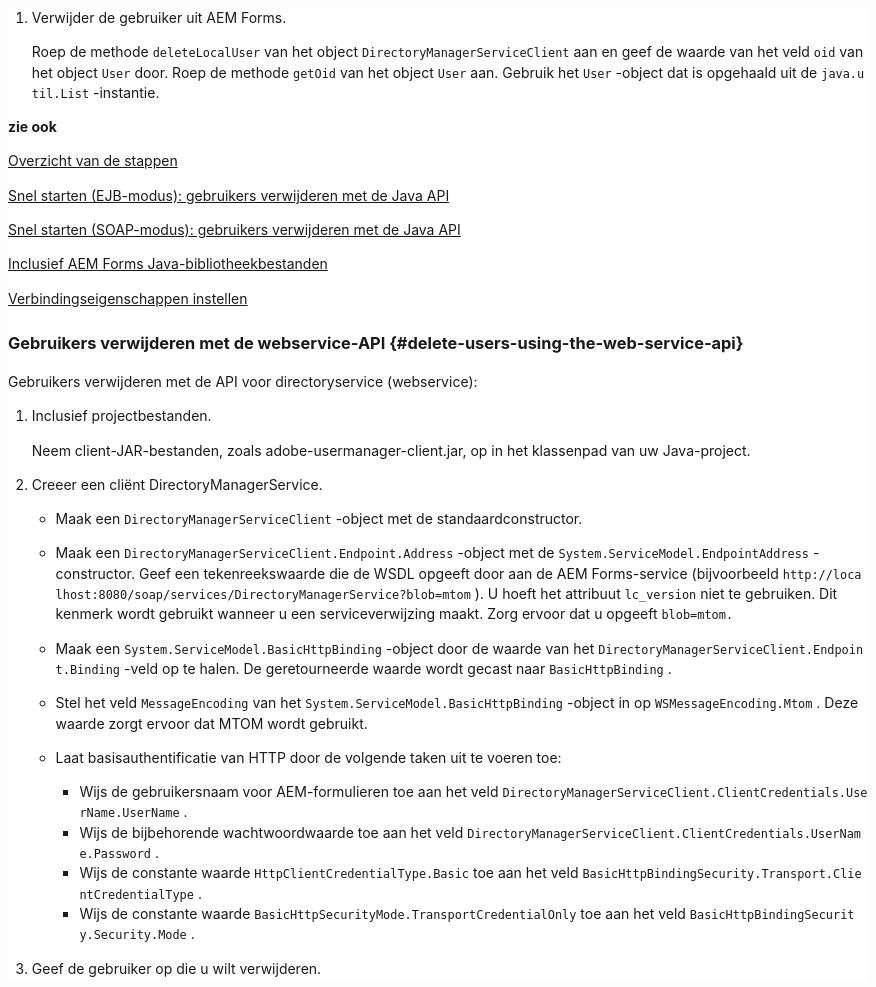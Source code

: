 1. Verwijder de gebruiker uit AEM Forms.

   Roep de methode `deleteLocalUser` van het object `DirectoryManagerServiceClient` aan en geef de waarde van het veld `oid` van het object `User` door. Roep de methode `getOid` van het object `User` aan. Gebruik het `User` -object dat is opgehaald uit de `java.util.List` -instantie.

**zie ook**

[Overzicht van de stappen](users.md#summary-of-steps)

[Snel starten (EJB-modus): gebruikers verwijderen met de Java API](/help/forms/developing/user-manager-java-api-quick.md#quick-start-soap-mode-deleting-users-using-the-java-api)

[Snel starten (SOAP-modus): gebruikers verwijderen met de Java API](/help/forms/developing/user-manager-java-api-quick.md#quick-start-soap-mode-deleting-users-using-the-java-api)

[Inclusief AEM Forms Java-bibliotheekbestanden](/help/forms/developing/invoking-aem-forms-using-java.md#including-aem-forms-java-library-files)

[Verbindingseigenschappen instellen](/help/forms/developing/invoking-aem-forms-using-java.md#setting-connection-properties)

### Gebruikers verwijderen met de webservice-API {#delete-users-using-the-web-service-api}

Gebruikers verwijderen met de API voor directoryservice (webservice):

1. Inclusief projectbestanden.

   Neem client-JAR-bestanden, zoals adobe-usermanager-client.jar, op in het klassenpad van uw Java-project.

1. Creeer een cliënt DirectoryManagerService.

   * Maak een `DirectoryManagerServiceClient` -object met de standaardconstructor.
   * Maak een `DirectoryManagerServiceClient.Endpoint.Address` -object met de `System.ServiceModel.EndpointAddress` -constructor. Geef een tekenreekswaarde die de WSDL opgeeft door aan de AEM Forms-service (bijvoorbeeld `http://localhost:8080/soap/services/DirectoryManagerService?blob=mtom` ). U hoeft het attribuut `lc_version` niet te gebruiken. Dit kenmerk wordt gebruikt wanneer u een serviceverwijzing maakt. Zorg ervoor dat u opgeeft `blob=mtom.`
   * Maak een `System.ServiceModel.BasicHttpBinding` -object door de waarde van het `DirectoryManagerServiceClient.Endpoint.Binding` -veld op te halen. De geretourneerde waarde wordt gecast naar `BasicHttpBinding` .
   * Stel het veld `MessageEncoding` van het `System.ServiceModel.BasicHttpBinding` -object in op `WSMessageEncoding.Mtom` . Deze waarde zorgt ervoor dat MTOM wordt gebruikt.
   * Laat basisauthentificatie van HTTP door de volgende taken uit te voeren toe:

      * Wijs de gebruikersnaam voor AEM-formulieren toe aan het veld `DirectoryManagerServiceClient.ClientCredentials.UserName.UserName` .
      * Wijs de bijbehorende wachtwoordwaarde toe aan het veld `DirectoryManagerServiceClient.ClientCredentials.UserName.Password` .
      * Wijs de constante waarde `HttpClientCredentialType.Basic` toe aan het veld `BasicHttpBindingSecurity.Transport.ClientCredentialType` .
      * Wijs de constante waarde `BasicHttpSecurityMode.TransportCredentialOnly` toe aan het veld `BasicHttpBindingSecurity.Security.Mode` .

1. Geef de gebruiker op die u wilt verwijderen.
